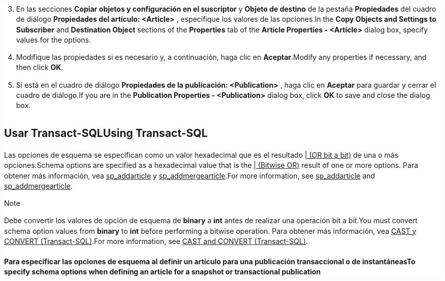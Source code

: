 3.  <span data-ttu-id="e850d-132">En las secciones **Copiar objetos y configuración en el suscriptor** y **Objeto de destino** de la pestaña **Propiedades** del cuadro de diálogo **Propiedades del artículo: \<Article>** , especifique los valores de las opciones.</span><span class="sxs-lookup"><span data-stu-id="e850d-132">In the **Copy Objects and Settings to Subscriber** and **Destination Object** sections of the **Properties** tab of the **Article Properties - \<Article>** dialog box, specify values for the options.</span></span>  
  
4.  <span data-ttu-id="e850d-133">Modifique las propiedades si es necesario y, a continuación, haga clic en **Aceptar**.</span><span class="sxs-lookup"><span data-stu-id="e850d-133">Modify any properties if necessary, and then click **OK**.</span></span>  
  
5.  <span data-ttu-id="e850d-134">Si está en el cuadro de diálogo **Propiedades de la publicación: \<Publication>** , haga clic en **Aceptar** para guardar y cerrar el cuadro de diálogo.</span><span class="sxs-lookup"><span data-stu-id="e850d-134">If you are in the **Publication Properties - \<Publication>** dialog box, click **OK** to save and close the dialog box.</span></span>  
  
##  <a name="using-transact-sql"></a><a name="TsqlProcedure"></a> <span data-ttu-id="e850d-135">Usar Transact-SQL</span><span class="sxs-lookup"><span data-stu-id="e850d-135">Using Transact-SQL</span></span>  
 <span data-ttu-id="e850d-136">Las opciones de esquema se especifican como un valor hexadecimal que es el resultado [| (OR bit a bit)](/sql/t-sql/language-elements/bitwise-or-transact-sql) de una o más opciones.</span><span class="sxs-lookup"><span data-stu-id="e850d-136">Schema options are specified as a hexadecimal value that is the [| (Bitwise OR)](/sql/t-sql/language-elements/bitwise-or-transact-sql) result of one or more options.</span></span> <span data-ttu-id="e850d-137">Para obtener más información, vea [sp_addarticle](/sql/relational-databases/system-stored-procedures/sp-addarticle-transact-sql) y [sp_addmergearticle](/sql/relational-databases/system-stored-procedures/sp-addmergearticle-transact-sql).</span><span class="sxs-lookup"><span data-stu-id="e850d-137">For more information, see [sp_addarticle](/sql/relational-databases/system-stored-procedures/sp-addarticle-transact-sql) and [sp_addmergearticle](/sql/relational-databases/system-stored-procedures/sp-addmergearticle-transact-sql).</span></span>  
  
> [!NOTE]  
>  <span data-ttu-id="e850d-138">Debe convertir los valores de opción de esquema de **binary** a **int** antes de realizar una operación bit a bit.</span><span class="sxs-lookup"><span data-stu-id="e850d-138">You must convert schema option values from **binary** to **int** before performing a bitwise operation.</span></span> <span data-ttu-id="e850d-139">Para obtener más información, vea [CAST y CONVERT &#40;Transact-SQL&#41;](/sql/t-sql/functions/cast-and-convert-transact-sql).</span><span class="sxs-lookup"><span data-stu-id="e850d-139">For more information, see [CAST and CONVERT &#40;Transact-SQL&#41;](/sql/t-sql/functions/cast-and-convert-transact-sql).</span></span>  
  
#### <a name="to-specify-schema-options-when-defining-an-article-for-a-snapshot-or-transactional-publication"></a><span data-ttu-id="e850d-140">Para especificar las opciones de esquema al definir un artículo para una publicación transaccional o de instantáneas</span><span class="sxs-lookup"><span data-stu-id="e850d-140">To specify schema options when defining an article for a snapshot or transactional publication</span></span>  
  